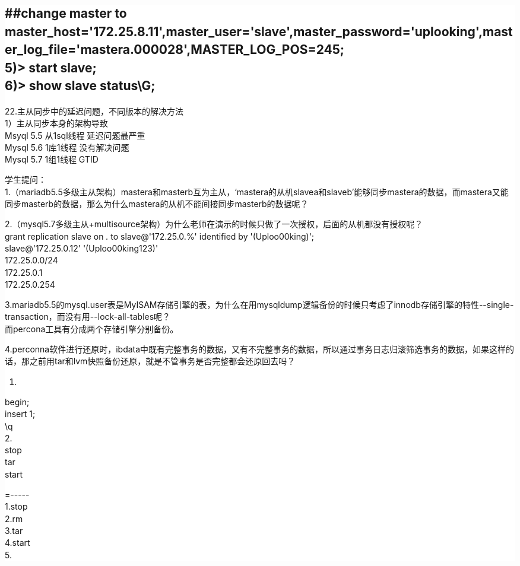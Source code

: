  ##change master to master_host='172.25.8.11',master_user='slave',master_password='uplooking',master_log_file='mastera.000028',MASTER_LOG_POS=245;  
5)> start slave;  
6)> show slave status\G;  
---------------------------------------------------------------------  
 22.主从同步中的延迟问题，不同版本的解决方法  
 1）主从同步本身的架构导致  
Msyql 5.5 从1sql线程 延迟问题最严重  
Mysql 5.6 1库1线程 没有解决问题  
Mysql 5.7 1组1线程 GTID   
  
  
  
  
 学生提问：  
 1.（mariadb5.5多级主从架构）mastera和masterb互为主从，‘mastera的从机slavea和slaveb’能够同步mastera的数据，而mastera又能同步masterb的数据，那么为什么mastera的从机不能间接同步masterb的数据呢？  
  
  
 2.（mysql5.7多级主从+multisource架构）为什么老师在演示的时候只做了一次授权，后面的从机都没有授权呢？  
 grant replication slave on *.* to slave@'172.25.0.%' identified by '(Uploo00king)';  
 slave@'172.25.0.12' '(Uploo00king123)'  
 172.25.0.0/24  
 172.25.0.1  
 172.25.0.254  
  
  
 3.mariadb5.5的mysql.user表是MyISAM存储引擎的表，为什么在用mysqldump逻辑备份的时候只考虑了innodb存储引擎的特性--single-transaction，而没有用--lock-all-tables呢？  
 而percona工具有分成两个存储引擎分别备份。  
  
  
 4.perconna软件进行还原时，ibdata中既有完整事务的数据，又有不完整事务的数据，所以通过事务日志归滚筛选事务的数据，如果这样的话，那之前用tar和lvm快照备份还原，就是不管事务是否完整都会还原回去吗？  
  
  
 1.  
 begin;  
 insert 1;  
 \q  
 2.  
 stop  
 tar   
 start  
  
  
 =-----  
 1.stop  
 2.rm  
 3.tar  
 4.start  
 5.  
   
 